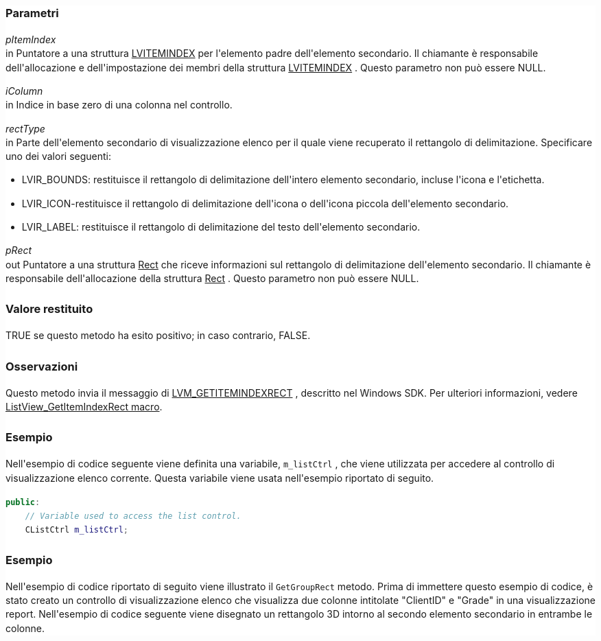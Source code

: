 ### <a name="parameters"></a>Parametri

*pItemIndex*\
in Puntatore a una struttura [LVITEMINDEX](/windows/win32/api/commctrl/ns-commctrl-lvitemindex) per l'elemento padre dell'elemento secondario. Il chiamante è responsabile dell'allocazione e dell'impostazione dei membri della struttura [LVITEMINDEX](/windows/win32/api/commctrl/ns-commctrl-lvitemindex) . Questo parametro non può essere NULL.

*iColumn*\
in Indice in base zero di una colonna nel controllo.

*rectType*\
in Parte dell'elemento secondario di visualizzazione elenco per il quale viene recuperato il rettangolo di delimitazione. Specificare uno dei valori seguenti:

- LVIR_BOUNDS: restituisce il rettangolo di delimitazione dell'intero elemento secondario, incluse l'icona e l'etichetta.

- LVIR_ICON-restituisce il rettangolo di delimitazione dell'icona o dell'icona piccola dell'elemento secondario.

- LVIR_LABEL: restituisce il rettangolo di delimitazione del testo dell'elemento secondario.

*pRect*\
out Puntatore a una struttura [Rect](/windows/win32/api/windef/ns-windef-rect) che riceve informazioni sul rettangolo di delimitazione dell'elemento secondario. Il chiamante è responsabile dell'allocazione della struttura [Rect](/windows/win32/api/windef/ns-windef-rect) . Questo parametro non può essere NULL.

### <a name="return-value"></a>Valore restituito

TRUE se questo metodo ha esito positivo; in caso contrario, FALSE.

### <a name="remarks"></a>Osservazioni

Questo metodo invia il messaggio di [LVM_GETITEMINDEXRECT](/windows/win32/Controls/lvm-getitemindexrect) , descritto nel Windows SDK. Per ulteriori informazioni, vedere [ListView_GetItemIndexRect macro](/windows/win32/api/commctrl/nf-commctrl-listview_getitemindexrect).

### <a name="example"></a>Esempio

Nell'esempio di codice seguente viene definita una variabile, `m_listCtrl` , che viene utilizzata per accedere al controllo di visualizzazione elenco corrente. Questa variabile viene usata nell'esempio riportato di seguito.

```cpp
public:
    // Variable used to access the list control.
    CListCtrl m_listCtrl;
```

### <a name="example"></a>Esempio

Nell'esempio di codice riportato di seguito viene illustrato il `GetGroupRect` metodo. Prima di immettere questo esempio di codice, è stato creato un controllo di visualizzazione elenco che visualizza due colonne intitolate "ClientID" e "Grade" in una visualizzazione report. Nell'esempio di codice seguente viene disegnato un rettangolo 3D intorno al secondo elemento secondario in entrambe le colonne.
